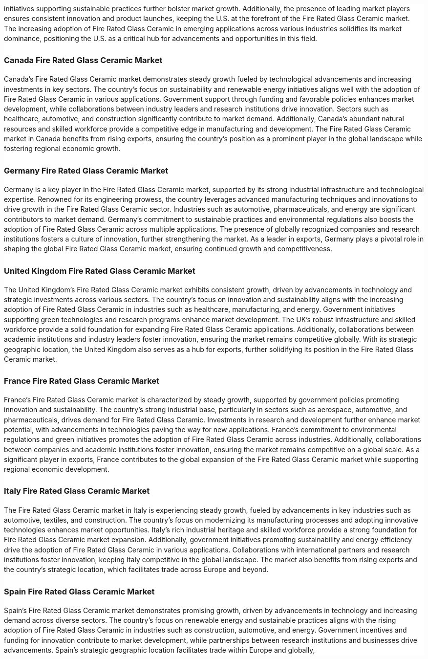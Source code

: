 initiatives supporting sustainable practices further bolster market growth. Additionally, the presence of leading market players ensures consistent innovation and product launches, keeping the U.S. at the forefront of the Fire Rated Glass Ceramic market. The increasing adoption of Fire Rated Glass Ceramic in emerging applications across various industries solidifies its market dominance, positioning the U.S. as a critical hub for advancements and opportunities in this field.</p><h3>Canada Fire Rated Glass Ceramic Market</h3><p>Canada&rsquo;s Fire Rated Glass Ceramic market demonstrates steady growth fueled by technological advancements and increasing investments in key sectors. The country&rsquo;s focus on sustainability and renewable energy initiatives aligns well with the adoption of Fire Rated Glass Ceramic in various applications. Government support through funding and favorable policies enhances market development, while collaborations between industry leaders and research institutions drive innovation. Sectors such as healthcare, automotive, and construction significantly contribute to market demand. Additionally, Canada&rsquo;s abundant natural resources and skilled workforce provide a competitive edge in manufacturing and development. The Fire Rated Glass Ceramic market in Canada benefits from rising exports, ensuring the country&rsquo;s position as a prominent player in the global landscape while fostering regional economic growth.</p><h3>Germany Fire Rated Glass Ceramic Market</h3><p>Germany is a key player in the Fire Rated Glass Ceramic market, supported by its strong industrial infrastructure and technological expertise. Renowned for its engineering prowess, the country leverages advanced manufacturing techniques and innovations to drive growth in the Fire Rated Glass Ceramic sector. Industries such as automotive, pharmaceuticals, and energy are significant contributors to market demand. Germany&rsquo;s commitment to sustainable practices and environmental regulations also boosts the adoption of Fire Rated Glass Ceramic across multiple applications. The presence of globally recognized companies and research institutions fosters a culture of innovation, further strengthening the market. As a leader in exports, Germany plays a pivotal role in shaping the global Fire Rated Glass Ceramic market, ensuring continued growth and competitiveness.</p><h3>United Kingdom Fire Rated Glass Ceramic Market</h3><p>The United Kingdom&rsquo;s Fire Rated Glass Ceramic market exhibits consistent growth, driven by advancements in technology and strategic investments across various sectors. The country&rsquo;s focus on innovation and sustainability aligns with the increasing adoption of Fire Rated Glass Ceramic in industries such as healthcare, manufacturing, and energy. Government initiatives supporting green technologies and research programs enhance market development. The UK&rsquo;s robust infrastructure and skilled workforce provide a solid foundation for expanding Fire Rated Glass Ceramic applications. Additionally, collaborations between academic institutions and industry leaders foster innovation, ensuring the market remains competitive globally. With its strategic geographic location, the United Kingdom also serves as a hub for exports, further solidifying its position in the Fire Rated Glass Ceramic market.</p><h3>France Fire Rated Glass Ceramic Market</h3><p>France&rsquo;s Fire Rated Glass Ceramic market is characterized by steady growth, supported by government policies promoting innovation and sustainability. The country&rsquo;s strong industrial base, particularly in sectors such as aerospace, automotive, and pharmaceuticals, drives demand for Fire Rated Glass Ceramic. Investments in research and development further enhance market potential, with advancements in technologies paving the way for new applications. France&rsquo;s commitment to environmental regulations and green initiatives promotes the adoption of Fire Rated Glass Ceramic across industries. Additionally, collaborations between companies and academic institutions foster innovation, ensuring the market remains competitive on a global scale. As a significant player in exports, France contributes to the global expansion of the Fire Rated Glass Ceramic market while supporting regional economic development.</p><h3>Italy Fire Rated Glass Ceramic Market</h3><p>The Fire Rated Glass Ceramic market in Italy is experiencing steady growth, fueled by advancements in key industries such as automotive, textiles, and construction. The country&rsquo;s focus on modernizing its manufacturing processes and adopting innovative technologies enhances market opportunities. Italy&rsquo;s rich industrial heritage and skilled workforce provide a strong foundation for Fire Rated Glass Ceramic market expansion. Additionally, government initiatives promoting sustainability and energy efficiency drive the adoption of Fire Rated Glass Ceramic in various applications. Collaborations with international partners and research institutions foster innovation, keeping Italy competitive in the global landscape. The market also benefits from rising exports and the country&rsquo;s strategic location, which facilitates trade across Europe and beyond.</p><h3>Spain Fire Rated Glass Ceramic Market</h3><p>Spain&rsquo;s Fire Rated Glass Ceramic market demonstrates promising growth, driven by advancements in technology and increasing demand across diverse sectors. The country&rsquo;s focus on renewable energy and sustainable practices aligns with the rising adoption of Fire Rated Glass Ceramic in industries such as construction, automotive, and energy. Government incentives and funding for innovation contribute to market development, while partnerships between research institutions and businesses drive advancements. Spain&rsquo;s strategic geographic location facilitates trade within Europe and globally,